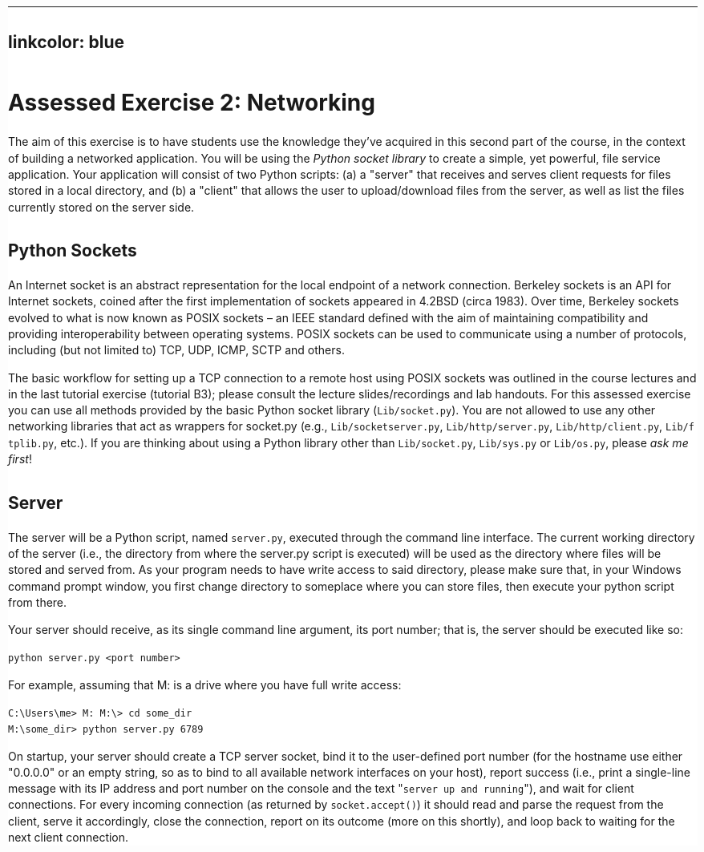  
---
linkcolor: blue
---
# Assessed Exercise 2: Networking


The aim of this exercise is to have students use the knowledge they’ve acquired in this second part of the course, in the context of building a networked application. You will be using the *Python socket library* to create a simple, yet powerful, file service application. Your application will consist of two Python scripts: (a) a "server" that receives and serves client requests for files stored in a local directory, and (b) a "client" that allows the user to upload/download files from the server, as well as list the files currently stored on the server side.

## Python Sockets

An Internet socket is an abstract representation for the local endpoint of a network connection. Berkeley sockets is an API for Internet sockets, coined after the first implementation of sockets appeared in 4.2BSD (circa 1983). Over time, Berkeley sockets evolved to what is now known as POSIX sockets – an IEEE standard defined with the aim of maintaining compatibility and providing interoperability between operating systems. POSIX sockets can be used to communicate using a number of protocols, including (but not limited to) TCP, UDP, ICMP, SCTP and others.

The basic workflow for setting up a TCP connection to a remote host using POSIX sockets was outlined in the course lectures and in the last tutorial exercise (tutorial B3); please consult the lecture slides/recordings and lab handouts. For this assessed exercise you can use all methods provided by the basic Python socket library (`Lib/socket.py`). You are not allowed to use any other networking libraries that act as wrappers for socket.py (e.g., `Lib/socketserver.py`, `Lib/http/server.py`, `Lib/http/client.py`, `Lib/ftplib.py`, etc.). If you are thinking about using a Python library other than `Lib/socket.py`, `Lib/sys.py` or `Lib/os.py`, please *ask me first*!

## Server

The server will be a Python script, named `server.py`, executed through the command line interface. The current working directory of the server (i.e., the directory from where the server.py script is executed) will be used as the directory where files will be stored and served from. As your program needs to have write access to said directory, please make sure that, in your Windows command prompt window, you first change directory to someplace where you can store files, then execute your python script from there.

Your server should receive, as its single command line argument, its port number; that is, the server should be executed like so:

    python server.py <port number>

For example, assuming that M: is a drive where you have full write access:

    C:\Users\me> M: M:\> cd some_dir
    M:\some_dir> python server.py 6789

On startup, your server should create a TCP server socket, bind it to the user-defined port number (for the hostname use either "0.0.0.0" or an empty string, so as to bind to all available network interfaces on your host), report success (i.e., print a single-line message with its IP address and port number on the console and the text "`server up and running`"), and wait for client connections. For every incoming connection (as returned by `socket.accept()`) it should read and parse the request from the client, serve it accordingly, close the connection, report on its outcome (more on this shortly), and loop back to waiting for the next client connection.
